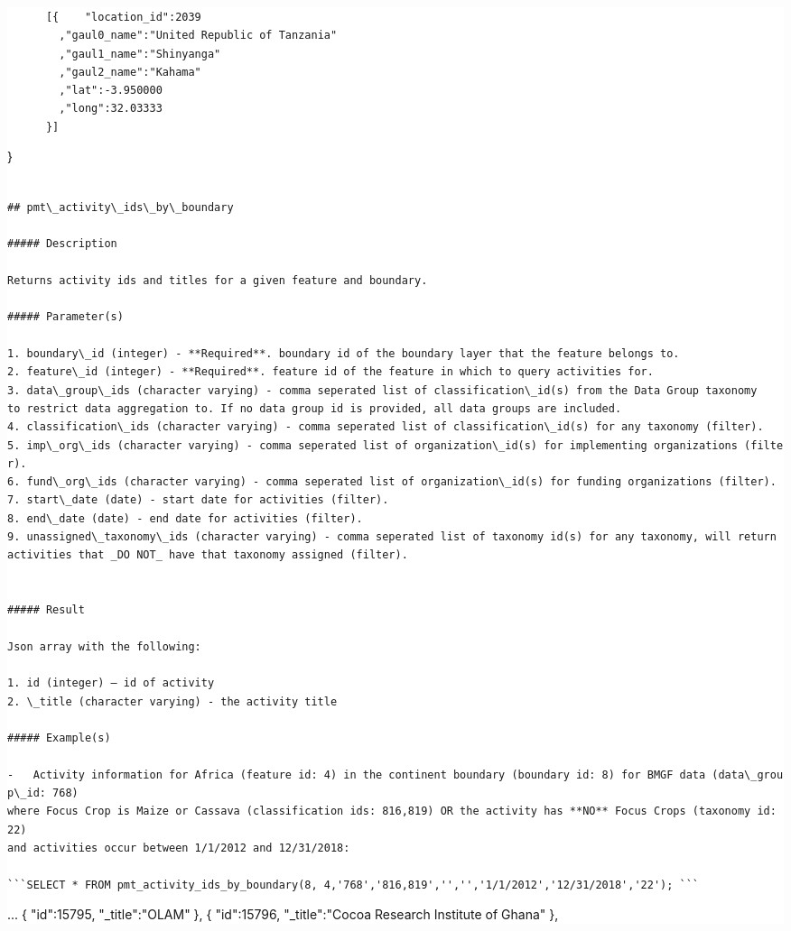 		  [{	"location_id":2039
			,"gaul0_name":"United Republic of Tanzania"
			,"gaul1_name":"Shinyanga"
			,"gaul2_name":"Kahama"
			,"lat":-3.950000
			,"long":32.03333
		  }]
}
```

## pmt\_activity\_ids\_by\_boundary

##### Description

Returns activity ids and titles for a given feature and boundary.

##### Parameter(s)

1. boundary\_id (integer) - **Required**. boundary id of the boundary layer that the feature belongs to.
2. feature\_id (integer) - **Required**. feature id of the feature in which to query activities for.
3. data\_group\_ids (character varying) - comma seperated list of classification\_id(s) from the Data Group taxonomy
to restrict data aggregation to. If no data group id is provided, all data groups are included.
4. classification\_ids (character varying) - comma seperated list of classification\_id(s) for any taxonomy (filter).
5. imp\_org\_ids (character varying) - comma seperated list of organization\_id(s) for implementing organizations (filter).
6. fund\_org\_ids (character varying) - comma seperated list of organization\_id(s) for funding organizations (filter).
7. start\_date (date) - start date for activities (filter).
8. end\_date (date) - end date for activities (filter).
9. unassigned\_taxonomy\_ids (character varying) - comma seperated list of taxonomy id(s) for any taxonomy, will return activities that _DO NOT_ have that taxonomy assigned (filter).


##### Result

Json array with the following:

1. id (integer) – id of activity
2. \_title (character varying) - the activity title

##### Example(s)

-   Activity information for Africa (feature id: 4) in the continent boundary (boundary id: 8) for BMGF data (data\_group\_id: 768)
where Focus Crop is Maize or Cassava (classification ids: 816,819) OR the activity has **NO** Focus Crops (taxonomy id: 22)
and activities occur between 1/1/2012 and 12/31/2018:

```SELECT * FROM pmt_activity_ids_by_boundary(8, 4,'768','816,819','','','1/1/2012','12/31/2018','22'); ```

```
...
{
	"id":15795,
	"_title":"OLAM"
},
{
	"id":15796,
	"_title":"Cocoa Research Institute of Ghana"
},
